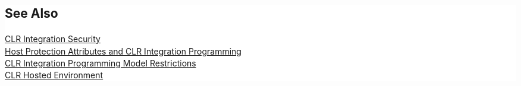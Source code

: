 ## See Also  
 [CLR Integration Security](clr-integration-security.md)   
 [Host Protection Attributes and CLR Integration Programming](../../clr-integration-security-host-protection-attributes/host-protection-attributes-and-clr-integration-programming.md)   
 [CLR Integration Programming Model Restrictions](../../../relational-databases/clr-integration/database-objects/clr-integration-programming-model-restrictions.md)   
 [CLR Hosted Environment](../clr-integration-architecture-clr-hosted-environment.md)  
  
  
